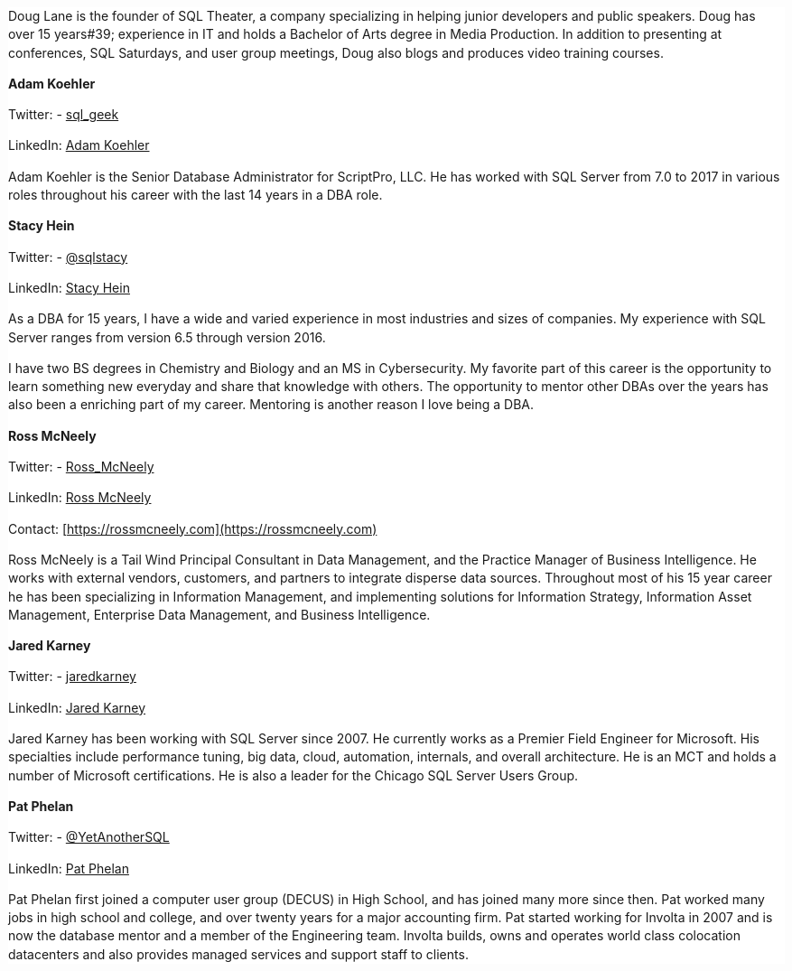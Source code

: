 Doug Lane is the founder of SQL Theater, a company specializing in helping junior developers and public speakers. Doug has over 15 years#39; experience in IT and holds a Bachelor of Arts degree in Media Production. In addition to presenting at conferences, SQL Saturdays, and user group meetings, Doug also blogs and produces video training courses.
 
**Adam Koehler**
 
Twitter:  - [sql_geek](https://www.twitter.com/sql_geek)
 
LinkedIn: [Adam Koehler](http://www.linkedin.com/in/adam-j-koehler)
 
Adam Koehler is the Senior Database Administrator for ScriptPro, LLC.  He has worked with SQL Server from 7.0 to 2017 in various roles throughout his career with the last 14 years in a DBA role.
 
**Stacy Hein**
 
Twitter:  - [@sqlstacy](https://www.twitter.com/@sqlstacy)
 
LinkedIn: [Stacy Hein](https://www.linkedin.com/in/stacy-hein-b824195)
 
As a DBA for 15 years, I have a wide and varied experience in most industries and sizes of companies.  My experience with SQL Server ranges from version 6.5 through version 2016.

I have two BS degrees in Chemistry and Biology and an MS in Cybersecurity.  My favorite part of this career is the opportunity to learn something new everyday and share that knowledge with others.  The opportunity to mentor other DBAs over the years has also been a enriching part of my career.  Mentoring is another reason I love being a DBA.
 
**Ross McNeely**
 
Twitter:  - [Ross_McNeely](https://www.twitter.com/Ross_McNeely)
 
LinkedIn: [Ross McNeely](https://www.linkedin.com/in/rossmcneely)
 
Contact: [https://rossmcneely.com](https://rossmcneely.com)
 
Ross McNeely is a Tail Wind Principal Consultant in Data Management, and the Practice Manager of Business Intelligence.  He works with external vendors, customers, and partners to integrate disperse data sources.  Throughout most of his 15 year career he has been specializing in Information Management, and implementing solutions for Information Strategy, Information Asset Management, Enterprise Data Management, and Business Intelligence.
 
**Jared Karney**
 
Twitter:  - [jaredkarney](https://www.twitter.com/jaredkarney)
 
LinkedIn: [Jared Karney](http://www.linkedin.com/in/jaredkarney)
 
Jared Karney has been working with SQL Server since 2007. He currently works as a Premier Field Engineer for Microsoft. His specialties include performance tuning, big data, cloud, automation, internals, and overall architecture. He is an MCT and holds a number of Microsoft certifications. He is also a leader for the Chicago SQL Server Users Group.
 
**Pat Phelan**
 
Twitter:  - [@YetAnotherSQL](https://www.twitter.com/@YetAnotherSQL)
 
LinkedIn: [Pat Phelan](https://www.linkedin.com/in/phelanp)
 
Pat Phelan first joined a computer user group (DECUS) in High School, and has joined many more since then. Pat worked many jobs in high school and college, and over twenty years for a major accounting firm. Pat started working for Involta in 2007 and is now the database mentor and a member of the Engineering team. Involta builds, owns and operates world class colocation datacenters and also provides managed services and support staff to clients.
 